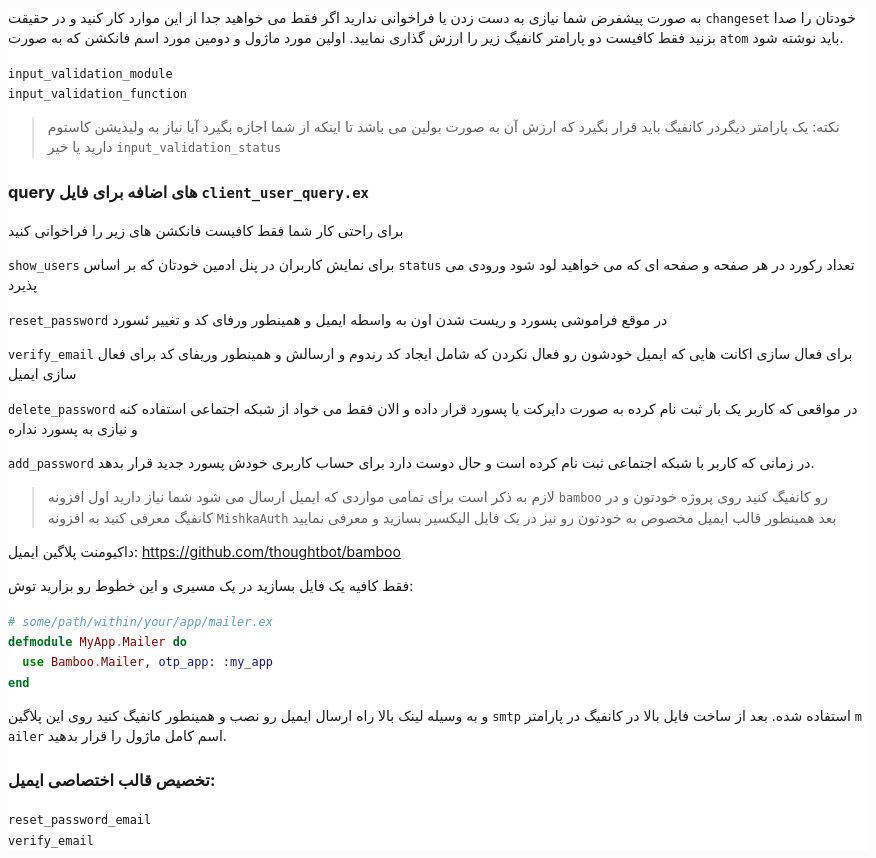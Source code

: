 ```elixir
```

به صورت پیشفرض شما نیازی به دست زدن یا فراخوانی ندارید اگر فقط می خواهید جدا از این موارد کار کنید و در حقیقت `changeset`  خودتان را صدا بزنید فقط کافیست دو پارامتر کانفیگ زیر را ارزش گذاری نمایید. اولین مورد ماژول و دومین مورد اسم فانکشن که به صورت `atom` باید نوشته شود.

```
input_validation_module
input_validation_function
```

> نکته: یک پارامتر دیگردر کانفیگ باید قرار بگیرد که ارزش آن به صورت بولین می باشد تا اینکه از شما اجازه بگیرد آیا نیاز به ولیدیشن کاستوم دارید یا خیر `input_validation_status`


### query های اضافه برای فایل `client_user_query.ex`

برای راحتی کار شما فقط کافیست فانکشن های زیر را فراخوانی کنید

`show_users` برای نمایش کاربران در پنل ادمین خودتان که بر اساس `status` تعداد رکورد در هر صفحه و صفحه ای که می خواهید لود شود ورودی می پذیرد

`reset_password` در موقع فراموشی پسورد و ریست شدن اون به واسطه ایمیل و همینطور ورفای کد و تغییر ئسورد

`verify_email` برای فعال سازی اکانت هایی که ایمیل خودشون رو فعال نکردن که شامل ایجاد کد رندوم و ارسالش و همینطور وریفای کد برای فعال سازی ایمیل

`delete_password` در مواقعی که کاربر یک بار ثبت نام کرده به صورت دایرکت یا پسورد قرار داده و الان فقط می خواد از شبکه اجتماعی استفاده کنه و نیازی به پسورد نداره

`add_password` در زمانی که کاربر با شبکه اجتماعی ثبت نام کرده است و حال دوست دارد برای حساب کاربری خودش پسورد جدید قرار بدهد.

> لازم به ذکر است برای تمامی مواردی که ایمیل ارسال می شود شما نیاز دارید اول افزونه `bamboo` رو کانفیگ کنید روی پروژه خودتون و در کانفیگ معرفی کنید به افزونه `MishkaAuth` بعد همینطور قالب ایمیل مخصوص به خودتون رو نیز در یک فایل الیکسیر بسازید و معرفی نمایید

داکیومنت پلاگین ایمیل: https://github.com/thoughtbot/bamboo

فقط کافیه یک فایل بسازید در یک مسیری و این خطوط رو بزارید توش:

```elixir
# some/path/within/your/app/mailer.ex
defmodule MyApp.Mailer do
  use Bamboo.Mailer, otp_app: :my_app
end
```
و به وسیله لینک بالا راه ارسال ایمیل رو نصب و همینطور کانفیگ کنید روی این پلاگین `smtp` استفاده شده. بعد از ساخت فایل بالا در کانفیگ در پارامتر `mailer` اسم کامل ماژول را قرار بدهید.

### تخصیص قالب اختصاصی ایمیل:

```
reset_password_email
verify_email
```
